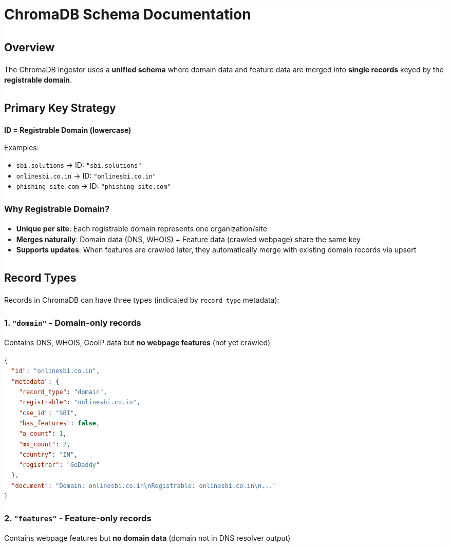 # ChromaDB Schema Documentation

## Overview

The ChromaDB ingestor uses a **unified schema** where domain data and feature data are merged into **single records** keyed by the **registrable domain**.

## Primary Key Strategy

**ID = Registrable Domain (lowercase)**

Examples:
- `sbi.solutions` → ID: `"sbi.solutions"`
- `onlinesbi.co.in` → ID: `"onlinesbi.co.in"`
- `phishing-site.com` → ID: `"phishing-site.com"`

### Why Registrable Domain?

- **Unique per site**: Each registrable domain represents one organization/site
- **Merges naturally**: Domain data (DNS, WHOIS) + Feature data (crawled webpage) share the same key
- **Supports updates**: When features are crawled later, they automatically merge with existing domain records via upsert

## Record Types

Records in ChromaDB can have three types (indicated by `record_type` metadata):

### 1. `"domain"` - Domain-only records
Contains DNS, WHOIS, GeoIP data but **no webpage features** (not yet crawled)

```json
{
  "id": "onlinesbi.co.in",
  "metadata": {
    "record_type": "domain",
    "registrable": "onlinesbi.co.in",
    "cse_id": "SBI",
    "has_features": false,
    "a_count": 1,
    "mx_count": 2,
    "country": "IN",
    "registrar": "GoDaddy"
  },
  "document": "Domain: onlinesbi.co.in\nRegistrable: onlinesbi.co.in\n..."
}
```

### 2. `"features"` - Feature-only records
Contains webpage features but **no domain data** (domain not in DNS resolver output)
